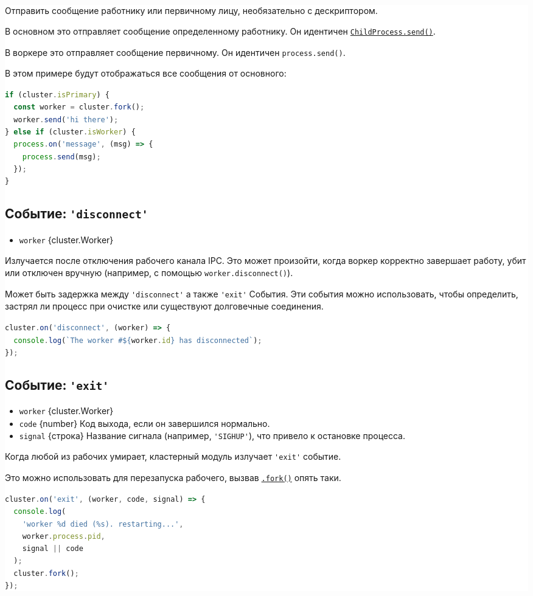 Отправить сообщение работнику или первичному лицу, необязательно с дескриптором.

В основном это отправляет сообщение определенному работнику. Он идентичен [`ChildProcess.send()`](child_process.md#subprocesssendmessage-sendhandle-options-callback).

В воркере это отправляет сообщение первичному. Он идентичен `process.send()`.

В этом примере будут отображаться все сообщения от основного:

```js
if (cluster.isPrimary) {
  const worker = cluster.fork();
  worker.send('hi there');
} else if (cluster.isWorker) {
  process.on('message', (msg) => {
    process.send(msg);
  });
}
```

## Событие: `'disconnect'`



- `worker` {cluster.Worker}

Излучается после отключения рабочего канала IPC. Это может произойти, когда воркер корректно завершает работу, убит или отключен вручную (например, с помощью `worker.disconnect()`).

Может быть задержка между `'disconnect'` а также `'exit'` События. Эти события можно использовать, чтобы определить, застрял ли процесс при очистке или существуют долговечные соединения.

```js
cluster.on('disconnect', (worker) => {
  console.log(`The worker #${worker.id} has disconnected`);
});
```

## Событие: `'exit'`



- `worker` {cluster.Worker}
- `code` {number} Код выхода, если он завершился нормально.
- `signal` {строка} Название сигнала (например, `'SIGHUP'`), что привело к остановке процесса.

Когда любой из рабочих умирает, кластерный модуль излучает `'exit'` событие.

Это можно использовать для перезапуска рабочего, вызвав [`.fork()`](#clusterforkenv) опять таки.

```js
cluster.on('exit', (worker, code, signal) => {
  console.log(
    'worker %d died (%s). restarting...',
    worker.process.pid,
    signal || code
  );
  cluster.fork();
});
```
